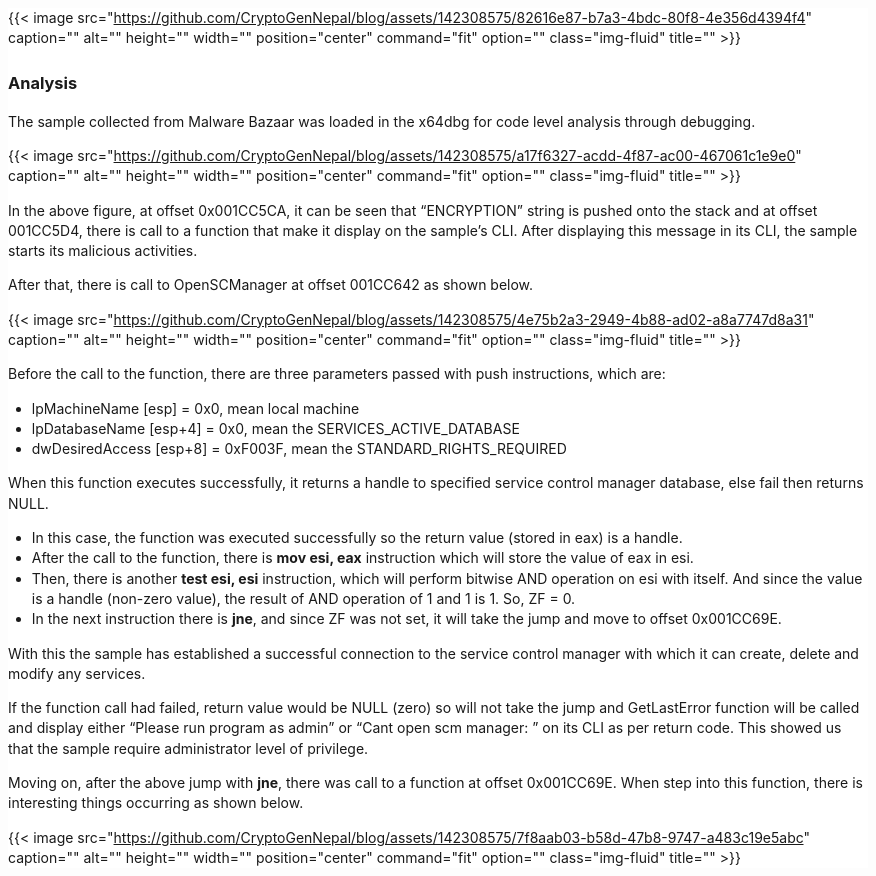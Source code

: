 {{< image src="https://github.com/CryptoGenNepal/blog/assets/142308575/82616e87-b7a3-4bdc-80f8-4e356d4394f4" caption="" alt="" height="" width="" position="center" command="fit" option="" class="img-fluid" title="" >}}

### Analysis
The sample collected from Malware Bazaar was loaded in the x64dbg for code level analysis through debugging.

{{< image src="https://github.com/CryptoGenNepal/blog/assets/142308575/a17f6327-acdd-4f87-ac00-467061c1e9e0" caption="" alt="" height="" width="" position="center" command="fit" option="" class="img-fluid" title="" >}}

In the above figure, at offset 0x001CC5CA, it can be seen that “ENCRYPTION” string is pushed onto the stack and at offset 001CC5D4, there is call to a function that make it display on the sample’s CLI. After displaying this message in its CLI, the sample starts its malicious activities.

After that, there is call to OpenSCManager at offset 001CC642 as shown below.

{{< image src="https://github.com/CryptoGenNepal/blog/assets/142308575/4e75b2a3-2949-4b88-ad02-a8a7747d8a31" caption="" alt="" height="" width="" position="center" command="fit" option="" class="img-fluid" title="" >}}

Before the call to the function, there are three parameters passed with push instructions, which are:

-   lpMachineName [esp] = 0x0, mean local machine
-   lpDatabaseName [esp+4] = 0x0, mean the SERVICES_ACTIVE_DATABASE
-   dwDesiredAccess [esp+8] = 0xF003F, mean the STANDARD_RIGHTS_REQUIRED

When this function executes successfully, it returns a handle to specified service control manager database, else fail then returns NULL.

-   In this case, the function was executed successfully so the return value (stored in eax) is a handle.
-   After the call to the function, there is  **mov esi, eax**  instruction which will store the value of eax in esi.
-   Then, there is another  **test esi, esi**  instruction, which will perform bitwise AND operation on esi with itself. And since the value is a handle (non-zero value), the result of AND operation of 1 and 1 is 1. So, ZF = 0.
-   In the next instruction there is  **jne**, and since ZF was not set, it will take the jump and move to offset 0x001CC69E.

With this the sample has established a successful connection to the service control manager with which it can create, delete and modify any services.

If the function call had failed, return value would be NULL (zero) so will not take the jump and GetLastError function will be called and display either “Please run program as admin” or “Cant open scm manager: ” on its CLI as per return code. This showed us that the sample require administrator level of privilege.

Moving on, after the above jump with  **jne**, there was call to a function at offset 0x001CC69E. When step into this function, there is interesting things occurring as shown below.

{{< image src="https://github.com/CryptoGenNepal/blog/assets/142308575/7f8aab03-b58d-47b8-9747-a483c19e5abc" caption="" alt="" height="" width="" position="center" command="fit" option="" class="img-fluid" title="" >}}

